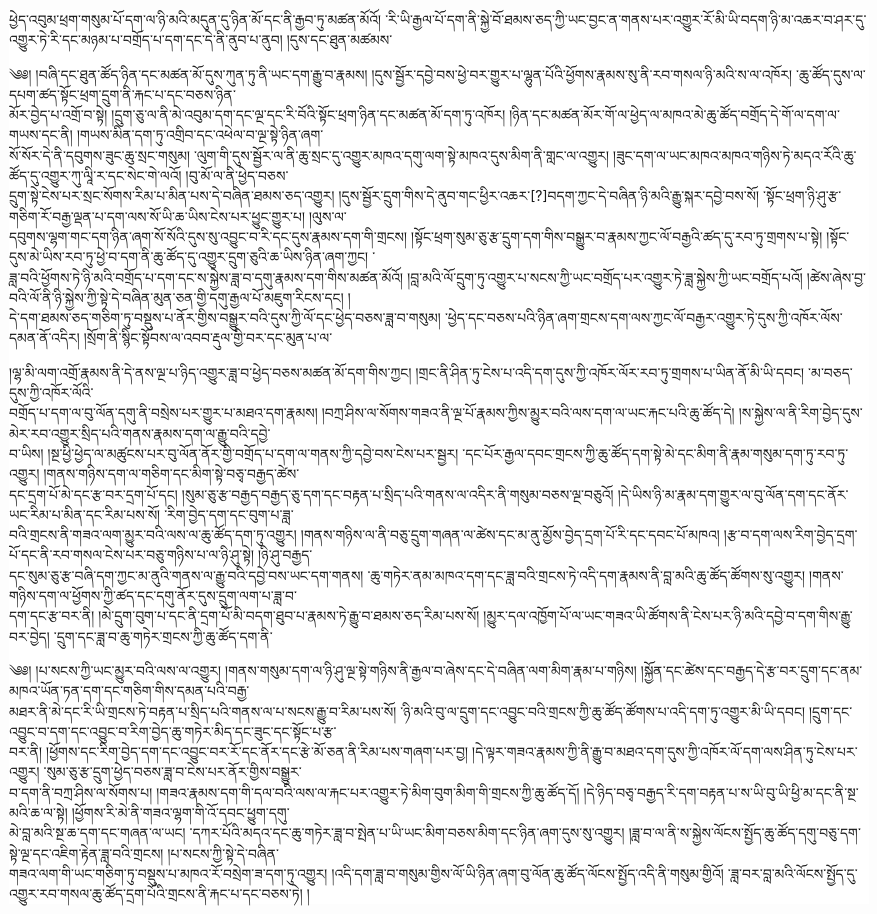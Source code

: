 ཕྱེད་འབུམ་ཕྲག་གསུམ་པོ་དག་ལ་ཉི་མའི་མདུན་དུ་ཉིན་མོ་དང་ནི་རྒྱབ་ཏུ་མཚན་མོའོ། ་རི་ཡི་རྒྱལ་པོ་དག་ནི་སྐྱེ་བོ་ཐམས་ཅད་ཀྱི་ཡང་བྱང་ན་གནས་པར་འགྱུར་རོ་མི་ཡི་བདག་ཉི་མ་འཆར་བ་ཤར་དུ་འགྱུར་ཏེ་རི་དང་མཉམ་པ་བགྲོད་པ་དག་དང་དེ་ནི་ནུབ་པ་ནུབ། །དུས་དང་ཐུན་མཚམས་  
  
༄༅། །བཞི་དང་ཐུན་ཚོད་ཉིན་དང་མཚན་མོ་དུས་ཀུན་ཏུ་ནི་ཡང་དག་རྒྱུ་བ་རྣམས། །དུས་སྦྱོར་དབྱེ་བས་ཕྱེ་བར་གྱུར་པ་ལྷུན་པོའི་ཕྱོགས་རྣམས་སུ་ནི་རབ་གསལ་ཉི་མའི་ས་ལ་འཁོར། ་ཆུ་ཚོད་དུས་ལ་དཔག་ཚད་སྟོང་ཕྲག་དྲུག་ནི་རྐང་པ་དང་བཅས་ཉིན་  
མོར་བྱེད་པ་འགྲོ་བ་སྟེ། །དྲུག་ཅུ་ལ་ནི་མེ་འབུམ་དག་དང་ལྔ་དང་རི་བོའི་སྟོང་ཕྲག་ཉིན་དང་མཚན་མོ་དག་ཏུ་འཁོར། །ཉིན་དང་མཚན་མོར་གོ་ལ་ཕྱེད་ལ་མཁའ་མེ་ཆུ་ཚོད་བགྲོད་དེ་གོ་ལ་དག་ལ་གཡས་དང་ནི། །གཡས་མིན་དག་ཏུ་འགྲིབ་དང་འཕེལ་བ་ལྔ་སྟེ་ཉིན་ཞག་  
སོ་སོར་དེ་ནི་དབུགས་ཟུང་ཆུ་སྲང་གསུམ། ་ལུག་གི་དུས་སྦྱོར་ལ་ནི་ཆུ་སྲང་དུ་འགྱུར་མཁའ་དགུ་ལག་སྟེ་མཁའ་དུས་མིག་ནི་གླང་ལ་འགྱུར། །ཟུང་དག་ལ་ཡང་མཁའ་མཁའ་གཉིས་ཏེ་མདའ་རོའི་ཆུ་ཚོད་དུ་འགྱུར་ཀུ་ལཱི་ར་དང་སེང་གེ་ལའོ། །བུ་མོ་ལ་ནི་ཕྱེད་བཅས་  
དྲུག་སྟེ་ངེས་པར་སྲང་སོགས་རིམ་པ་མིན་པས་དེ་བཞིན་ཐམས་ཅད་འགྱུར། །དུས་སྦྱོར་དྲུག་གིས་དེ་ནུབ་གང་ཕྱིར་འཆར་[?]བདག་ཀྱང་དེ་བཞིན་ཉི་མའི་རྒྱུ་སྐར་དབྱེ་བས་སོ། ་སྟོང་ཕྲག་ཉི་ཤུ་རྩ་གཅིག་རོ་བརྒྱ་ལྡན་པ་དག་ལས་སོ་ཡི་ཆ་ཡིས་ངེས་པར་ཕྱུང་གྱུར་པ། །ལུས་ལ་  
དབུགས་ལྷག་གང་དག་ཉིན་ཞག་སོ་སོའི་དུས་སུ་འབྱུང་བ་རི་དང་དུས་རྣམས་དག་གི་གྲངས། །སྟོང་ཕྲག་སུམ་ཅུ་རྩ་དྲུག་དག་གིས་བསྒྱུར་བ་རྣམས་ཀྱང་ལོ་བརྒྱའི་ཚད་དུ་རབ་ཏུ་གྲགས་པ་སྟེ། །སྟོང་དུས་མེ་ཡིས་རབ་ཏུ་ཕྱེ་བ་དག་ནི་ཆུ་ཚོད་དུ་འགྱུར་དྲུག་ཅུའི་ཆ་ཡིས་ཉིན་ཞག་ཀྱང། ་  
ཟླ་བའི་ཕྱོགས་ཏེ་ཉི་མའི་བགྲོད་པ་དག་དང་ས་སྐྱེས་ཟླ་བ་དགུ་རྣམས་དག་གིས་མཚན་མོའོ། །བླ་མའི་ལོ་དྲུག་ཏུ་འགྱུར་པ་སངས་ཀྱི་ཡང་བགྲོད་པར་འགྱུར་ཏེ་ཟླ་སྐྱེས་ཀྱི་ཡང་བགྲོད་པའོ། །ཚེས་ཞེས་བྱ་བའི་ལོ་ནི་ཉི་སྐྱེས་ཀྱི་སྟེ་དེ་བཞིན་མུན་ཅན་གྱི་དགུ་རྒྱལ་པོ་མཇུག་རིངས་དང། །  
དེ་དག་ཐམས་ཅད་གཅིག་ཏུ་བསྡུས་པ་ནོར་གྱིས་བསྒྱུར་བའི་དུས་ཀྱི་ལོ་དང་ཕྱེད་བཅས་ཟླ་བ་གསུམ། ་ཕྱེད་དང་བཅས་པའི་ཉིན་ཞག་གྲངས་དག་ལས་ཀྱང་ལོ་བརྒྱར་འགྱུར་ཏེ་དུས་ཀྱི་འཁོར་ལོས་དམན་ནོ་འདིར། །སྲོག་ནི་སྙིང་སྟོབས་ལ་འབབ་རྡུལ་གྱི་བར་དང་མུན་པ་ལ་  
  
།ལྷ་མི་ལག་འགྲོ་རྣམས་ནི་དེ་ནས་ལྔ་པ་ཉིད་འགྱུར་ཟླ་བ་ཕྱེད་བཅས་མཚན་མོ་དག་གིས་ཀྱང། །གྲང་ནི་ཤིན་ཏུ་ངེས་པ་འདི་དག་དུས་ཀྱི་འཁོར་ལོར་རབ་ཏུ་གྲགས་པ་ཡིན་ནོ་མི་ཡི་དབང། ་མ་བཅད་དུས་ཀྱི་འཁོར་ལོའི་  
བགྲོད་པ་དག་ལ་བུ་ལོན་དགུ་ནི་བསྲེས་པར་གྱུར་པ་མཐའ་དག་རྣམས། །བཀྲ་ཤིས་ལ་སོགས་གཟའ་ནི་ལྔ་པོ་རྣམས་ཀྱིས་མྱུར་བའི་ལས་དག་ལ་ཡང་རྐང་པའི་ཆུ་ཚོད་དེ། །ས་སྐྱེས་ལ་ནི་རིག་བྱེད་དུས་མེར་རབ་འགྱུར་སྲིད་པའི་གནས་རྣམས་དག་ལ་རྒྱུ་བའི་དབྱེ་  
བ་ཡིས། །སྔ་ཕྱི་ཕྱེད་ལ་མཚུངས་པར་བུ་ལོན་ནོར་གྱི་བགྲོད་པ་དག་ལ་གནས་ཀྱི་དབྱེ་བས་ངེས་པར་སྦྱར། ་དང་པོར་རྒྱལ་དབང་གྲངས་ཀྱི་ཆུ་ཚོད་དག་སྟེ་མེ་དང་མིག་ནི་རྣམ་གསུམ་དག་ཏུ་རབ་ཏུ་འགྱུར། །གནས་གཉིས་དག་ལ་གཅིག་དང་མིག་སྟེ་བཅྭ་བརྒྱད་ཚེས་  
དང་དྲག་པོ་མེ་དང་རྩ་བར་དྲག་པོ་དང། །སུམ་ཅུ་རྩ་བརྒྱད་བརྒྱད་ཅུ་དག་དང་བརྟན་པ་སྲིད་པའི་གནས་ལ་འདིར་ནི་གསུམ་བཅས་ལྔ་བཅུའོ། །དེ་ཡིས་ཉི་མ་རྣམ་དག་གྱུར་ལ་བུ་ལོན་དག་དང་ནོར་ཡང་རིམ་པ་མིན་དང་རིམ་པས་སོ། ་རིག་བྱེད་དག་དང་བུག་པ་ཟླ་  
བའི་གྲངས་ནི་གཟའ་ལག་མྱུར་བའི་ལས་ལ་ཆུ་ཚོད་དག་ཏུ་འགྱུར། །གནས་གཉིས་ལ་ནི་བཅུ་དྲུག་གཞན་ལ་ཚེས་དང་མ་ནུ་མྱོས་བྱེད་དྲག་པོ་རི་དང་དབང་པོ་མཁའ། །རྩ་བ་དག་ལས་རིག་བྱེད་དྲག་པོ་དང་ནི་རབ་གསལ་ངེས་པར་བཅུ་གཉིས་པ་ལ་ཉི་ཤུ་སྟེ། །ཉི་ཤུ་བརྒྱད་  
དང་སུམ་ཅུ་རྩ་བཞི་དག་ཀྱང་མ་ནུའི་གནས་ལ་རྒྱུ་བའི་དབྱེ་བས་ཡང་དག་གནས། ་ཆུ་གཏེར་ནམ་མཁའ་དག་དང་ཟླ་བའི་གྲངས་ཏེ་འདི་དག་རྣམས་ནི་བླ་མའི་ཆུ་ཚོད་ཚོགས་སུ་འགྱུར། །གནས་གཉིས་དག་ལ་ཕྱོགས་ཀྱི་ཚད་དང་དགུ་ནོར་དུས་དྲུག་ལག་པ་ཟླ་བ་  
དག་དང་རྩ་བར་ནི། །མེ་དྲུག་བུག་པ་དང་ནི་དྲག་པོ་མི་བདག་ཐུབ་པ་རྣམས་ཏེ་རྒྱུ་བ་ཐམས་ཅད་རིམ་པས་སོ། །མྱུར་དལ་འཁྱོག་པོ་ལ་ཡང་གཟའ་ཡི་ཚོགས་ནི་ངེས་པར་ཉི་མའི་དབྱེ་བ་དག་གིས་རྒྱུ་བར་བྱེད། ་དྲུག་དང་ཟླ་བ་ཆུ་གཏེར་གྲངས་ཀྱི་ཆུ་ཚོད་དག་ནི་  
  
༄༅། །པ་སངས་ཀྱི་ཡང་མྱུར་བའི་ལས་ལ་འགྱུར། །གནས་གསུམ་དག་ལ་ཉི་ཤུ་ལྔ་སྟེ་གཉིས་ནི་རྒྱལ་བ་ཞེས་དང་དེ་བཞིན་ལག་མིག་རྣམ་པ་གཉིས། །སྐྱོན་དང་ཚེས་དང་བརྒྱད་དེ་རྩ་བར་དྲུག་དང་ནམ་མཁའ་ཡོན་ཏན་དག་དང་གཅིག་གིས་དམན་པའི་བརྒྱ་  
མཐར་ནི་མེ་དང་རི་ཡི་གྲངས་ཏེ་བརྟན་པ་སྲིད་པའི་གནས་ལ་པ་སངས་རྒྱུ་བ་རིམ་པས་སོ། ་ཉི་མའི་བུ་ལ་དྲུག་དང་འབྱུང་བའི་གྲངས་ཀྱི་ཆུ་ཚོད་ཚོགས་པ་འདི་དག་ཏུ་འགྱུར་མི་ཡི་དབང། །དྲུག་དང་འབྱུང་བ་དག་དང་འབྱུང་བ་རིག་བྱེད་ཆུ་གཏེར་མིད་དང་ཟུང་དང་སྟོང་པ་རྩ་  
བར་ནི། །ཕྱོགས་དང་རིག་བྱེད་དག་དང་འབྱུང་བར་རོ་དང་ནོར་དང་རྩེ་མོ་ཅན་ནི་རིམ་པས་གཞག་པར་བྱ། །དེ་ལྟར་གཟའ་རྣམས་ཀྱི་ནི་རྒྱུ་བ་མཐའ་དག་དུས་ཀྱི་འཁོར་ལོ་དག་ལས་ཤིན་ཏུ་ངེས་པར་འགྱུར། ་སུམ་ཅུ་རྩ་དྲུག་ཕྱེད་བཅས་ཟླ་བ་ངེས་པར་ནོར་གྱིས་བསྒྱུར་  
བ་དག་ནི་བཀྲ་ཤིས་ལ་སོགས་པ། །གཟའ་རྣམས་དག་གི་དལ་བའི་ལས་ལ་རྐང་པར་འགྱུར་ཏེ་མིག་བུག་མིག་གི་གྲངས་ཀྱི་ཆུ་ཚོད་དོ། །དེ་ཉིད་བཅྭ་བརྒྱད་རི་དག་བརྟན་པ་ས་ཡི་བུ་ཡི་ཕྱི་མ་དང་ནི་སྔ་མའི་ཆ་ལ་སྟེ། །ཕྱོགས་རི་མེ་ནི་གཟའ་ལྷག་གི་འོ་དབང་ཕྱུག་དགུ་  
མེ་བླ་མའི་སྔ་ཆ་དག་དང་གཞན་ལ་ཡང། ་དཀར་པོའི་མདའ་དང་ཆུ་གཏེར་ཟླ་བ་སྤེན་པ་ཡི་ཡང་མིག་བཅས་མིག་དང་ཉིན་ཞག་དུས་སུ་འགྱུར། །ཟླ་བ་ལ་ནི་ས་སྐྱེས་ལོངས་སྤྱོད་ཆུ་ཚོད་དགུ་བཅུ་དག་སྟེ་ལྔ་དང་འཇིག་རྟེན་ཟླ་བའི་གྲངས། །པ་སངས་ཀྱི་སྟེ་དེ་བཞིན་  
གཟའ་ལག་གི་ཡང་གཅིག་ཏུ་བསྡུས་པ་མཁའ་རོ་བསྲེག་ཟ་དག་ཏུ་འགྱུར། །འདི་དག་ཟླ་བ་གསུམ་གྱིས་ལོ་ཡི་ཉིན་ཞག་བུ་ལོན་ཆུ་ཚོད་ལོངས་སྤྱོད་འདི་ནི་གསུམ་གྱིའོ། ་ཟླ་བར་བླ་མའི་ལོངས་སྤྱོད་དུ་འགྱུར་རབ་གསལ་ཆུ་ཚོད་དྲག་པོའི་གྲངས་ནི་རྐང་པ་དང་བཅས་ཏེ། །  
